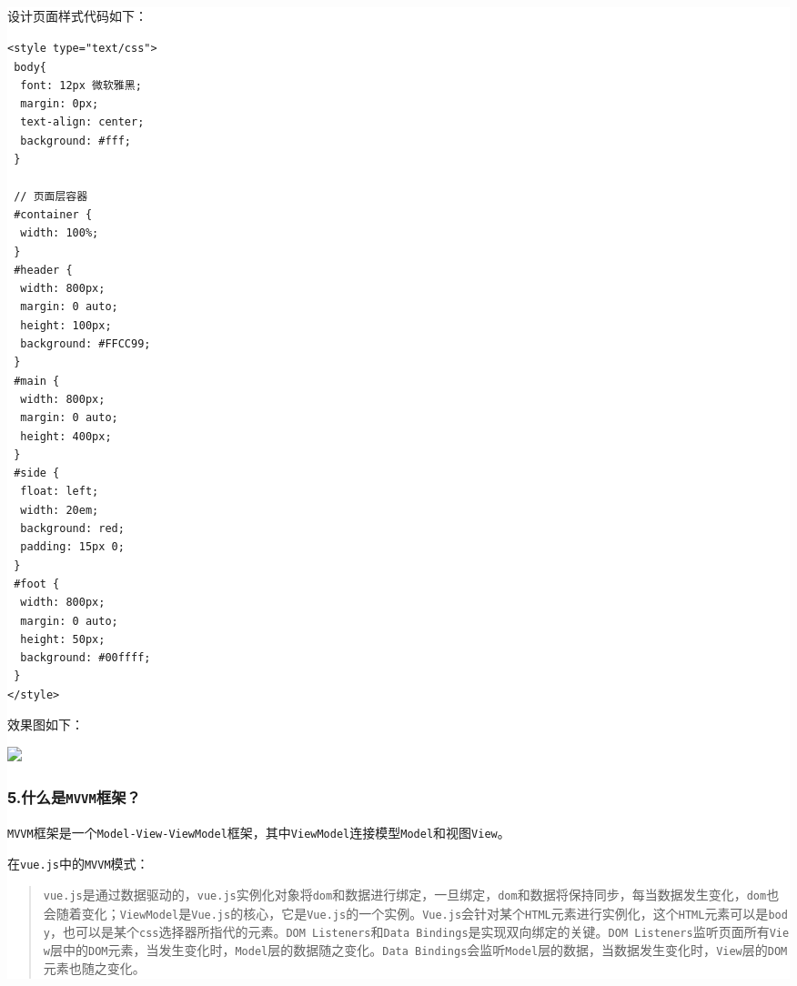 设计页面样式代码如下：

```
<style type="text/css">
 body{
  font: 12px 微软雅黑;
  margin: 0px;
  text-align: center;
  background: #fff;
 }
 
 // 页面层容器
 #container {
  width: 100%;
 }
 #header {
  width: 800px;
  margin: 0 auto;
  height: 100px;
  background: #FFCC99;
 }
 #main {
  width: 800px;
  margin: 0 auto;
  height: 400px;
 }
 #side {
  float: left;
  width: 20em;
  background: red;
  padding: 15px 0;
 }
 #foot {
  width: 800px;
  margin: 0 auto;
  height: 50px;
  background: #00ffff;
 }
</style>
```

效果图如下：

![](https://p6-juejin.byteimg.com/tos-cn-i-k3u1fbpfcp/d38eb9a9e13f425e9acd6a8fcf7ec9a6~tplv-k3u1fbpfcp-watermark.image)

### 5.什么是`MVVM`框架？

`MVVM`框架是一个`Model-View-ViewModel`框架，其中`ViewModel`连接模型`Model`和视图`View`。

在`vue.js`中的`MVVM`模式：

> `vue.js`是通过数据驱动的，`vue.js`实例化对象将`dom`和数据进行绑定，一旦绑定，`dom`和数据将保持同步，每当数据发生变化，`dom`也会随着变化；`ViewModel`是`Vue.js`的核心，它是`Vue.js`的一个实例。`Vue.js`会针对某个`HTML`元素进行实例化，这个`HTML`元素可以是`body`，也可以是某个`css`选择器所指代的元素。`DOM Listeners`和`Data Bindings`是实现双向绑定的关键。`DOM Listeners`监听页面所有`View`层中的`DOM`元素，当发生变化时，`Model`层的数据随之变化。`Data Bindings`会监听`Model`层的数据，当数据发生变化时，`View`层的`DOM`元素也随之变化。
